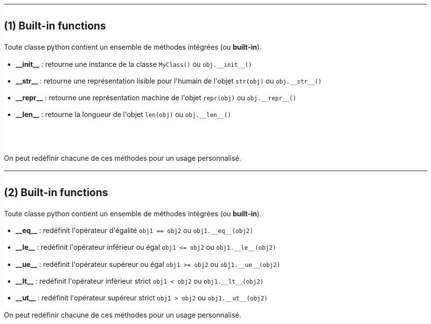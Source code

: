 </div>

---

<h2>(1) Built-in functions  <a href="https://www.w3schools.com/python/python_ref_functions.asp"><i class="fa fa-external-link"></i></a> </h2>

Toute classe python contient un ensemble de méthodes intégrées (ou **built-in**).

- **\_\_init\_\_** : retourne une instance de la classe
  `MyClass()` ou `obj.__init__()`

- **\_\_str\_\_** : retourne une représentation lisible pour l'humain de l'objet
  `str(obj)` ou `obj.__str__()`

- **\_\_repr\_\_** : retourne une représentation machine de l'objet
  `repr(obj)` ou `obj.__repr__()`

- **\_\_len\_\_** : retourne la longueur de l'objet
  `len(obj)` ou `obj.__len__()`

</br>
</br>

<div class="block note">
<i class="block-icon fas fa-info"></i>

On peut redéfinir chacune de ces méthodes pour un usage personnalisé.

</div>

---

<h2>(2) Built-in functions  <a href="https://www.w3schools.com/python/python_ref_functions.asp"><i class="fa fa-external-link"></i></a> </h2>

Toute classe python contient un ensemble de méthodes intégrées (ou **built-in**).

- **\_\_eq\_\_** : redéfinit l'opérateur d'égalité
  `obj1 == obj2` ou `obj1.__eq__(obj2)`

- **\_\_le\_\_** : redéfinit l'opérateur inférieur ou égal
  `obj1 <= obj2` ou `obj1.__le__(obj2)`

- **\_\_ue\_\_** : redéfinit l'opérateur supéreur ou égal
  `obj1 >= obj2` ou `obj1.__ue__(obj2)`

- **\_\_lt\_\_** : redéfinit l'opérateur inférieur strict
  `obj1 < obj2` ou `obj1.__lt__(obj2)`

- **\_\_ut\_\_** : redéfinit l'opérateur supéreur strict
  `obj1 > obj2` ou `obj1.__ut__(obj2)`

<div class="block note">
<i class="block-icon fas fa-info"></i>

On peut redéfinir chacune de ces méthodes pour un usage personnalisé.

</div>

<script type="module">
import mermaid from 'https://cdn.jsdelivr.net/npm/mermaid@10.0.0/dist/mermaid.esm.min.mjs';
mermaid.initialize({ startOnLoad: true });

window.addEventListener('vscode.markdown.updateContent', function() { mermaid.init() });
</script>

